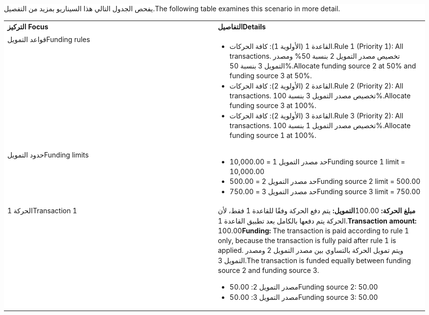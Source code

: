 <span data-ttu-id="62401-210">يفحص الجدول التالي هذا السيناريو بمزيد من التفصيل.</span><span class="sxs-lookup"><span data-stu-id="62401-210">The following table examines this scenario in more detail.</span></span>

<table>
<colgroup>
<col width="50%" />
<col width="50%" />
</colgroup>
<tbody>
<tr class="odd">
<td><span data-ttu-id="62401-211"><strong>التركيز </strong></span><span class="sxs-lookup"><span data-stu-id="62401-211"><strong>Focus</strong></span></span></td>
<td><span data-ttu-id="62401-212"><strong>التفاصيل</strong></span><span class="sxs-lookup"><span data-stu-id="62401-212"><strong>Details</strong></span></span></td>
</tr>
<tr class="even">
<td><span data-ttu-id="62401-213">قواعد التمويل</span><span class="sxs-lookup"><span data-stu-id="62401-213">Funding rules</span></span></td>
<td><ul>
<li><span data-ttu-id="62401-214">القاعدة 1 (الأولوية 1): كافة الحركات.</span><span class="sxs-lookup"><span data-stu-id="62401-214">Rule 1 (Priority 1): All transactions.</span></span> <span data-ttu-id="62401-215">تخصيص مصدر التمويل 2  بنسبة 50% ومصدر التمويل 3 بنسبة 50%.</span><span class="sxs-lookup"><span data-stu-id="62401-215">Allocate funding source 2 at 50% and funding source 3 at 50%.</span></span></li>
<li><span data-ttu-id="62401-216">القاعدة 2 (الأولوية 2): كافة الحركات.</span><span class="sxs-lookup"><span data-stu-id="62401-216">Rule 2 (Priority 2): All transactions.</span></span> <span data-ttu-id="62401-217">تخصيص مصدر التمويل 3 بنسبة 100%.</span><span class="sxs-lookup"><span data-stu-id="62401-217">Allocate funding source 3 at 100%.</span></span></li>
<li><span data-ttu-id="62401-218">القاعدة 3 (الأولوية 2): كافة الحركات.</span><span class="sxs-lookup"><span data-stu-id="62401-218">Rule 3 (Priority 2): All transactions.</span></span> <span data-ttu-id="62401-219">تخصيص مصدر التمويل 1 بنسبة 100%.</span><span class="sxs-lookup"><span data-stu-id="62401-219">Allocate funding source 1 at 100%.</span></span></li>
</ul></td>
</tr>
<tr class="odd">
<td><span data-ttu-id="62401-220">حدود التمويل</span><span class="sxs-lookup"><span data-stu-id="62401-220">Funding limits</span></span></td>
<td><ul>
<li><span data-ttu-id="62401-221">حد مصدر التمويل 1 = 10,000.00</span><span class="sxs-lookup"><span data-stu-id="62401-221">Funding source 1 limit = 10,000.00</span></span></li>
<li><span data-ttu-id="62401-222">حد مصدر التمويل 2 = 500.00</span><span class="sxs-lookup"><span data-stu-id="62401-222">Funding source 2 limit = 500.00</span></span></li>
<li><span data-ttu-id="62401-223">حد مصدر التمويل 3 = 750.00</span><span class="sxs-lookup"><span data-stu-id="62401-223">Funding source 3 limit = 750.00</span></span></li>
</ul></td>
</tr>
<tr class="even">
<td><span data-ttu-id="62401-224">الحركة 1</span><span class="sxs-lookup"><span data-stu-id="62401-224">Transaction 1</span></span></td>
<td><span data-ttu-id="62401-225"><strong>مبلغ الحركة:</strong> 100.00<strong>التمويل:</strong> يتم دفع الحركة وفقًا للقاعدة 1 فقط، لأن الحركة يتم دفعها بالكامل بعد تطبيق القاعدة 1.</span><span class="sxs-lookup"><span data-stu-id="62401-225"><strong>Transaction amount:</strong> 100.00<strong>Funding:</strong> The transaction is paid according to rule 1 only, because the transaction is fully paid after rule 1 is applied.</span></span> <span data-ttu-id="62401-226">ويتم تمويل الحركة بالتساوي بين مصدر التمويل 2 ومصدر التمويل 3.</span><span class="sxs-lookup"><span data-stu-id="62401-226">The transaction is funded equally between funding source 2 and funding source 3.</span></span>
<ul>
<li><span data-ttu-id="62401-227">مصدر التمويل 2: 50.00</span><span class="sxs-lookup"><span data-stu-id="62401-227">Funding source 2: 50.00</span></span></li>
<li><span data-ttu-id="62401-228">مصدر التمويل 3: 50.00</span><span class="sxs-lookup"><span data-stu-id="62401-228">Funding source 3: 50.00</span></span></li>
</ul></td>
</tr>